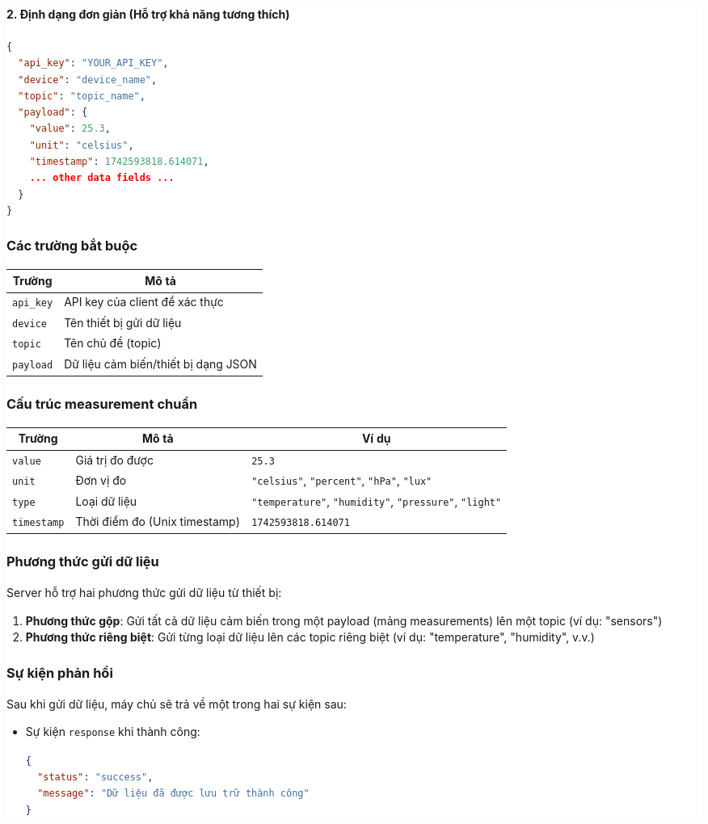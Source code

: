 #### 2. Định dạng đơn giản (Hỗ trợ khả năng tương thích)

```json
{
  "api_key": "YOUR_API_KEY",
  "device": "device_name",
  "topic": "topic_name",
  "payload": {
    "value": 25.3,
    "unit": "celsius",
    "timestamp": 1742593818.614071,
    ... other data fields ...
  }
}
```

### Các trường bắt buộc

| Trường | Mô tả |
|--------|-------|
| `api_key` | API key của client để xác thực |
| `device` | Tên thiết bị gửi dữ liệu |
| `topic` | Tên chủ đề (topic) |
| `payload` | Dữ liệu cảm biến/thiết bị dạng JSON |

### Cấu trúc measurement chuẩn

| Trường | Mô tả | Ví dụ |
|--------|-------|-------|
| `value` | Giá trị đo được | `25.3` |
| `unit` | Đơn vị đo | `"celsius"`, `"percent"`, `"hPa"`, `"lux"` |
| `type` | Loại dữ liệu | `"temperature"`, `"humidity"`, `"pressure"`, `"light"` |
| `timestamp` | Thời điểm đo (Unix timestamp) | `1742593818.614071` |

### Phương thức gửi dữ liệu

Server hỗ trợ hai phương thức gửi dữ liệu từ thiết bị:

1. **Phương thức gộp**: Gửi tất cả dữ liệu cảm biến trong một payload (mảng measurements) lên một topic (ví dụ: "sensors")
2. **Phương thức riêng biệt**: Gửi từng loại dữ liệu lên các topic riêng biệt (ví dụ: "temperature", "humidity", v.v.)

### Sự kiện phản hồi

Sau khi gửi dữ liệu, máy chủ sẽ trả về một trong hai sự kiện sau:

- Sự kiện `response` khi thành công:
  ```json
  {
    "status": "success",
    "message": "Dữ liệu đã được lưu trữ thành công"
  }
  ```
